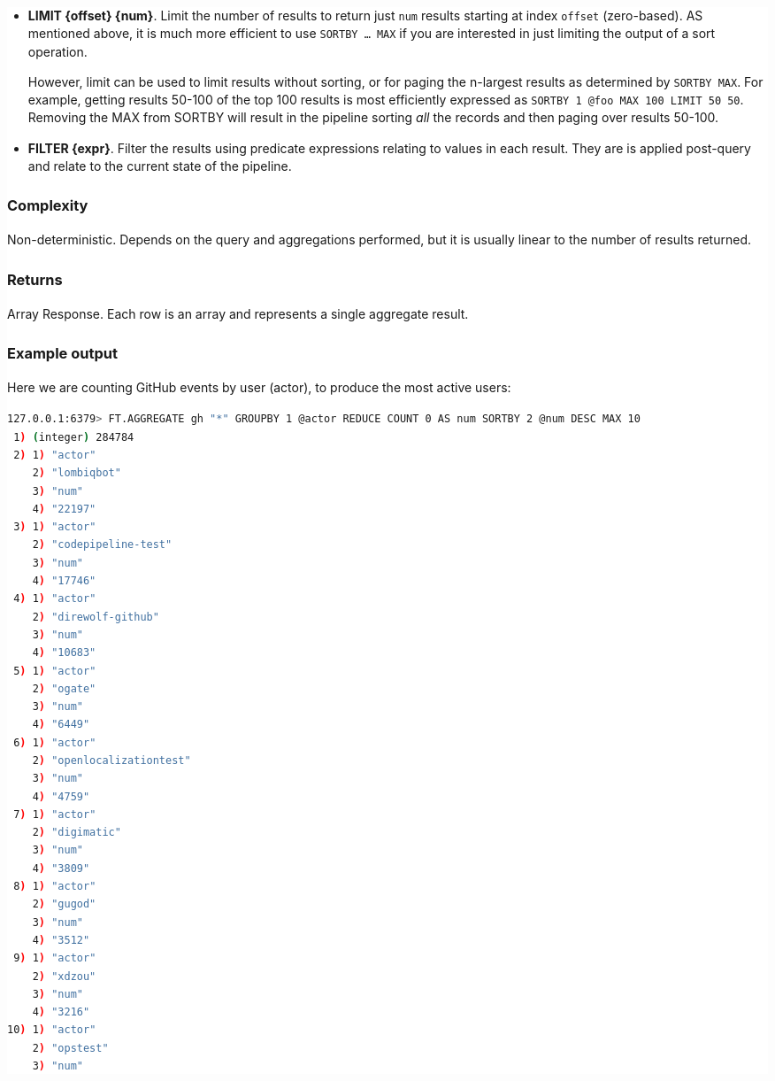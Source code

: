 * **LIMIT {offset} {num}**. Limit the number of results to return just `num` results starting at index 
  `offset` (zero-based). AS mentioned above, it is much more efficient to use `SORTBY … MAX` if you 
  are interested in just limiting the output of a sort operation.

    However, limit can be used to limit results without sorting, or for paging the n-largest results as determined by `SORTBY MAX`. For example, getting results 50-100 of the top 100 results is most efficiently expressed as `SORTBY 1 @foo MAX 100 LIMIT 50 50`. Removing the MAX from SORTBY will result in the pipeline sorting _all_ the records and then paging over results 50-100. 

* **FILTER {expr}**. Filter the results using predicate expressions relating to values in each result. 
  They are is applied post-query and relate to the current state of the pipeline. 

### Complexity

Non-deterministic. Depends on the query and aggregations performed, but it is usually linear to the number of results returned. 

### Returns

Array Response. Each row is an array and represents a single aggregate result.

### Example output

Here we are counting GitHub events by user (actor), to produce the most active users:

```sh
127.0.0.1:6379> FT.AGGREGATE gh "*" GROUPBY 1 @actor REDUCE COUNT 0 AS num SORTBY 2 @num DESC MAX 10
 1) (integer) 284784
 2) 1) "actor"
    2) "lombiqbot"
    3) "num"
    4) "22197"
 3) 1) "actor"
    2) "codepipeline-test"
    3) "num"
    4) "17746"
 4) 1) "actor"
    2) "direwolf-github"
    3) "num"
    4) "10683"
 5) 1) "actor"
    2) "ogate"
    3) "num"
    4) "6449"
 6) 1) "actor"
    2) "openlocalizationtest"
    3) "num"
    4) "4759"
 7) 1) "actor"
    2) "digimatic"
    3) "num"
    4) "3809"
 8) 1) "actor"
    2) "gugod"
    3) "num"
    4) "3512"
 9) 1) "actor"
    2) "xdzou"
    3) "num"
    4) "3216"
10) 1) "actor"
    2) "opstest"
    3) "num"
```